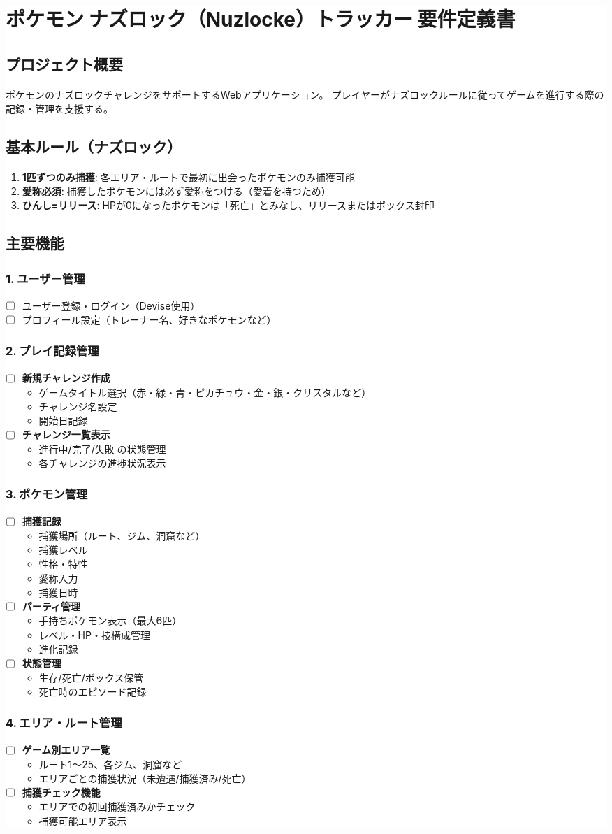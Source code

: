 # ポケモン ナズロック（Nuzlocke）トラッカー 要件定義書

## プロジェクト概要

ポケモンのナズロックチャレンジをサポートするWebアプリケーション。
プレイヤーがナズロックルールに従ってゲームを進行する際の記録・管理を支援する。

## 基本ルール（ナズロック）

1. **1匹ずつのみ捕獲**: 各エリア・ルートで最初に出会ったポケモンのみ捕獲可能
2. **愛称必須**: 捕獲したポケモンには必ず愛称をつける（愛着を持つため）
3. **ひんし=リリース**: HPが0になったポケモンは「死亡」とみなし、リリースまたはボックス封印

## 主要機能

### 1. ユーザー管理
- [ ] ユーザー登録・ログイン（Devise使用）
- [ ] プロフィール設定（トレーナー名、好きなポケモンなど）

### 2. プレイ記録管理
- [ ] **新規チャレンジ作成**
  - ゲームタイトル選択（赤・緑・青・ピカチュウ・金・銀・クリスタルなど）
  - チャレンジ名設定
  - 開始日記録
- [ ] **チャレンジ一覧表示**
  - 進行中/完了/失敗 の状態管理
  - 各チャレンジの進捗状況表示

### 3. ポケモン管理
- [ ] **捕獲記録**
  - 捕獲場所（ルート、ジム、洞窟など）
  - 捕獲レベル
  - 性格・特性
  - 愛称入力
  - 捕獲日時
- [ ] **パーティ管理**
  - 手持ちポケモン表示（最大6匹）
  - レベル・HP・技構成管理
  - 進化記録
- [ ] **状態管理**
  - 生存/死亡/ボックス保管
  - 死亡時のエピソード記録

### 4. エリア・ルート管理
- [ ] **ゲーム別エリア一覧**
  - ルート1〜25、各ジム、洞窟など
  - エリアごとの捕獲状況（未遭遇/捕獲済み/死亡）
- [ ] **捕獲チェック機能**
  - エリアでの初回捕獲済みかチェック
  - 捕獲可能エリア表示
